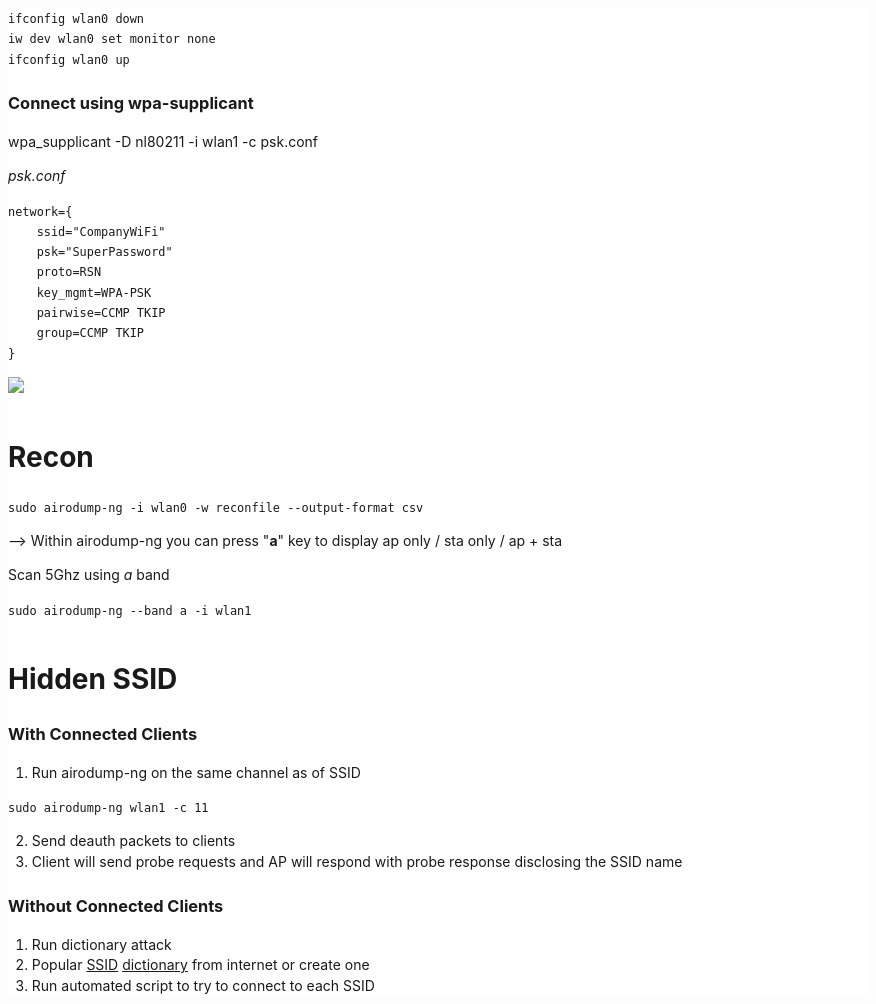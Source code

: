 ```
ifconfig wlan0 down
iw dev wlan0 set monitor none
ifconfig wlan0 up
```

### Connect using wpa-supplicant

wpa_supplicant -D nl80211 -i wlan1 -c psk.conf

*psk.conf*
```
network={
    ssid="CompanyWiFi"
    psk="SuperPassword"
    proto=RSN
    key_mgmt=WPA-PSK
    pairwise=CCMP TKIP
    group=CCMP TKIP
}
```

<img src="./images/supplicant.png" width="750"/>

# Recon
```
sudo airodump-ng -i wlan0 -w reconfile --output-format csv
```

--> Within airodump-ng you can press "**a**" key to display ap only / sta only / ap + sta

Scan 5Ghz using *a* band
```
sudo airodump-ng --band a -i wlan1
```

# Hidden SSID
### With Connected Clients
1. Run airodump-ng on the same channel as of SSID 
```
sudo airodump-ng wlan1 -c 11
```
2. Send deauth packets to clients
3. Client will send probe requests and AP will respond with probe response disclosing the SSID name

### Without Connected Clients
1. Run dictionary attack
2. Popular [SSID](https://github.com/ytisf/mdk3_6.1/blob/master/useful_files/common-ssids.txt) [dictionary](https://gist.github.com/jgamblin/da795e571fb5f91f9e86a27f2c2f626f) from internet or create one
3. Run automated script to try to connect to each SSID
   